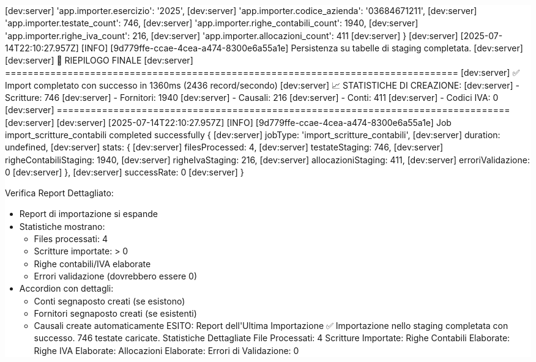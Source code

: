 [dev:server]   'app.importer.esercizio': '2025',
[dev:server]   'app.importer.codice_azienda': '03684671211',
[dev:server]   'app.importer.testate_count': 746,
[dev:server]   'app.importer.righe_contabili_count': 1940,
[dev:server]   'app.importer.righe_iva_count': 216,
[dev:server]   'app.importer.allocazioni_count': 411
[dev:server] }
[dev:server] [2025-07-14T22:10:27.957Z] [INFO] [9d779ffe-ccae-4cea-a474-8300e6a55a1e] Persistenza su tabelle di staging completata.
[dev:server]
[dev:server] 🎉 RIEPILOGO FINALE
[dev:server] ================================================================================
[dev:server] ✅ Import completato con successo in 1360ms (2436 record/secondo)
[dev:server] 📈 STATISTICHE DI CREAZIONE:
[dev:server]    - Scritture: 746
[dev:server]    - Fornitori: 1940
[dev:server]    - Causali:   216
[dev:server]    - Conti:     411
[dev:server]    - Codici IVA: 0
[dev:server] ================================================================================
[dev:server]
[dev:server] [2025-07-14T22:10:27.957Z] [INFO] [9d779ffe-ccae-4cea-a474-8300e6a55a1e] Job import_scritture_contabili completed successfully {
[dev:server]   jobType: 'import_scritture_contabili',
[dev:server]   duration: undefined,
[dev:server]   stats: {
[dev:server]     filesProcessed: 4,
[dev:server]     testateStaging: 746,
[dev:server]     righeContabiliStaging: 1940,
[dev:server]     righeIvaStaging: 216,
[dev:server]     allocazioniStaging: 411,
[dev:server]     erroriValidazione: 0
[dev:server]   },
[dev:server]   successRate: 0
[dev:server] }  

  Verifica Report Dettagliato:
  - Report di importazione si espande
  - Statistiche mostrano:
    - Files processati: 4
    - Scritture importate: > 0
    - Righe contabili/IVA elaborate
    - Errori validazione (dovrebbero essere 0)
  - Accordion con dettagli:
    - Conti segnaposto creati (se esistono)
    - Fornitori segnaposto creati (se esistenti)
    - Causali create automaticamente
  ESITO:
   Report dell'Ultima Importazione
   ✅ Importazione nello staging completata con successo. 746 testate caricate.
   Statistiche Dettagliate
   File Processati: 4
   Scritture Importate:
   Righe Contabili Elaborate:
   Righe IVA Elaborate:
   Allocazioni Elaborate:
   Errori di Validazione: 0
